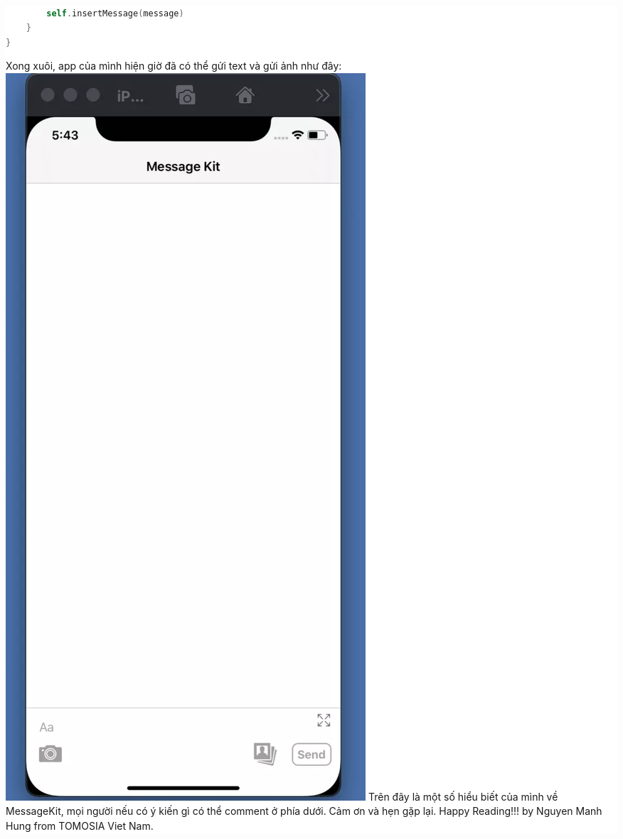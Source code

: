 ```swift
        self.insertMessage(message)
    }
}
```
Xong xuôi, app của mình hiện giờ đã có thể gửi text và gửi ảnh như đây:
![Kết quả](result.webp)
Trên đây là một số hiểu biết của mình về MessageKit, mọi người nếu có ý kiến gì có thể comment ở phía dưới. Cảm ơn và hẹn gặp lại.
Happy Reading!!!
by Nguyen Manh Hung from TOMOSIA Viet Nam.